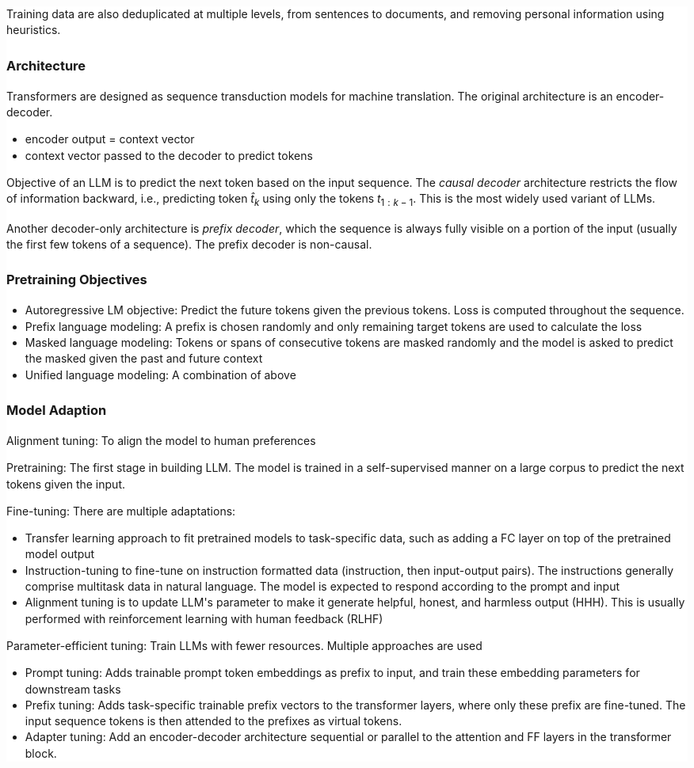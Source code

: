 Training data are also deduplicated at multiple levels, from sentences to documents, and removing personal information using heuristics.

### Architecture

Transformers are designed as sequence transduction models for machine translation. The original architecture is an encoder-decoder.
- encoder output = context vector
- context vector passed to the decoder to predict tokens

Objective of an LLM is to predict the next token based on the input sequence.
The *causal decoder* architecture restricts the flow of information backward,
i.e., predicting token $\hat{t}_k$
using only the tokens $t_{1:k-1}$. This is the most widely used variant of
LLMs.

Another decoder-only architecture is *prefix decoder*, which the sequence is always fully visible on a portion of the input (usually the first few tokens of a sequence). The prefix decoder is non-causal.

### Pretraining Objectives

- Autoregressive LM objective: Predict the future tokens given the previous tokens. Loss is computed throughout the sequence.
- Prefix language modeling: A prefix is chosen randomly and only remaining target tokens are used to calculate the loss
- Masked language modeling: Tokens or spans of consecutive tokens are masked randomly and the model is asked to predict the masked given the past and future context
- Unified language modeling: A combination of above

### Model Adaption

Alignment tuning: To align the model to human preferences

Pretraining: The first stage in building LLM. The model is trained in a self-supervised manner on a large corpus to predict the next tokens given the input.

Fine-tuning: There are multiple adaptations:
- Transfer learning approach to fit pretrained models to task-specific data, such as adding a FC layer on top of the pretrained model output
- Instruction-tuning to fine-tune on instruction formatted data (instruction, then input-output pairs). The instructions generally comprise multitask data in natural language. The model is expected to respond according to the prompt and input
- Alignment tuning is to update LLM's parameter to make it generate helpful, honest, and harmless output (HHH). This is usually performed with reinforcement learning with human feedback (RLHF)

Parameter-efficient tuning: Train LLMs with fewer resources. Multiple approaches are used
- Prompt tuning: Adds trainable prompt token embeddings as prefix to input, and train these embedding parameters for downstream tasks
- Prefix tuning: Adds task-specific trainable prefix vectors to the transformer layers, where only these prefix are fine-tuned. The input sequence tokens is then attended to the prefixes as virtual tokens.
- Adapter tuning: Add an encoder-decoder architecture sequential or parallel to the attention and FF layers in the transformer block.
